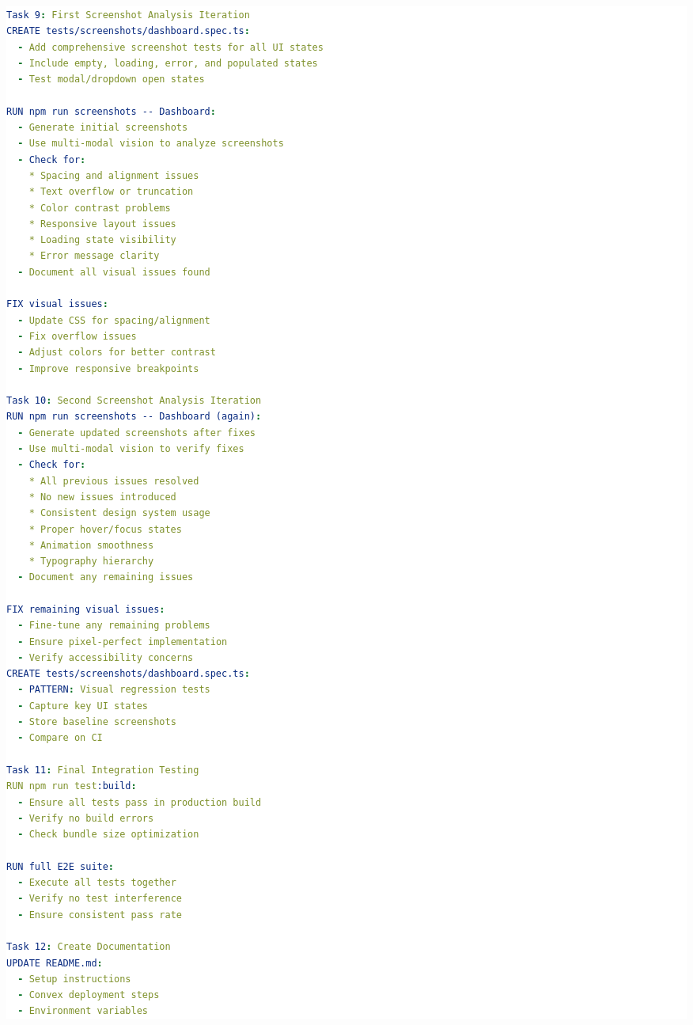 ```yaml
Task 9: First Screenshot Analysis Iteration
CREATE tests/screenshots/dashboard.spec.ts:
  - Add comprehensive screenshot tests for all UI states
  - Include empty, loading, error, and populated states
  - Test modal/dropdown open states

RUN npm run screenshots -- Dashboard:
  - Generate initial screenshots
  - Use multi-modal vision to analyze screenshots
  - Check for:
    * Spacing and alignment issues
    * Text overflow or truncation
    * Color contrast problems
    * Responsive layout issues
    * Loading state visibility
    * Error message clarity
  - Document all visual issues found

FIX visual issues:
  - Update CSS for spacing/alignment
  - Fix overflow issues
  - Adjust colors for better contrast
  - Improve responsive breakpoints

Task 10: Second Screenshot Analysis Iteration
RUN npm run screenshots -- Dashboard (again):
  - Generate updated screenshots after fixes
  - Use multi-modal vision to verify fixes
  - Check for:
    * All previous issues resolved
    * No new issues introduced
    * Consistent design system usage
    * Proper hover/focus states
    * Animation smoothness
    * Typography hierarchy
  - Document any remaining issues

FIX remaining visual issues:
  - Fine-tune any remaining problems
  - Ensure pixel-perfect implementation
  - Verify accessibility concerns
CREATE tests/screenshots/dashboard.spec.ts:
  - PATTERN: Visual regression tests
  - Capture key UI states
  - Store baseline screenshots
  - Compare on CI

Task 11: Final Integration Testing
RUN npm run test:build:
  - Ensure all tests pass in production build
  - Verify no build errors
  - Check bundle size optimization

RUN full E2E suite:
  - Execute all tests together
  - Verify no test interference
  - Ensure consistent pass rate

Task 12: Create Documentation
UPDATE README.md:
  - Setup instructions
  - Convex deployment steps
  - Environment variables
```